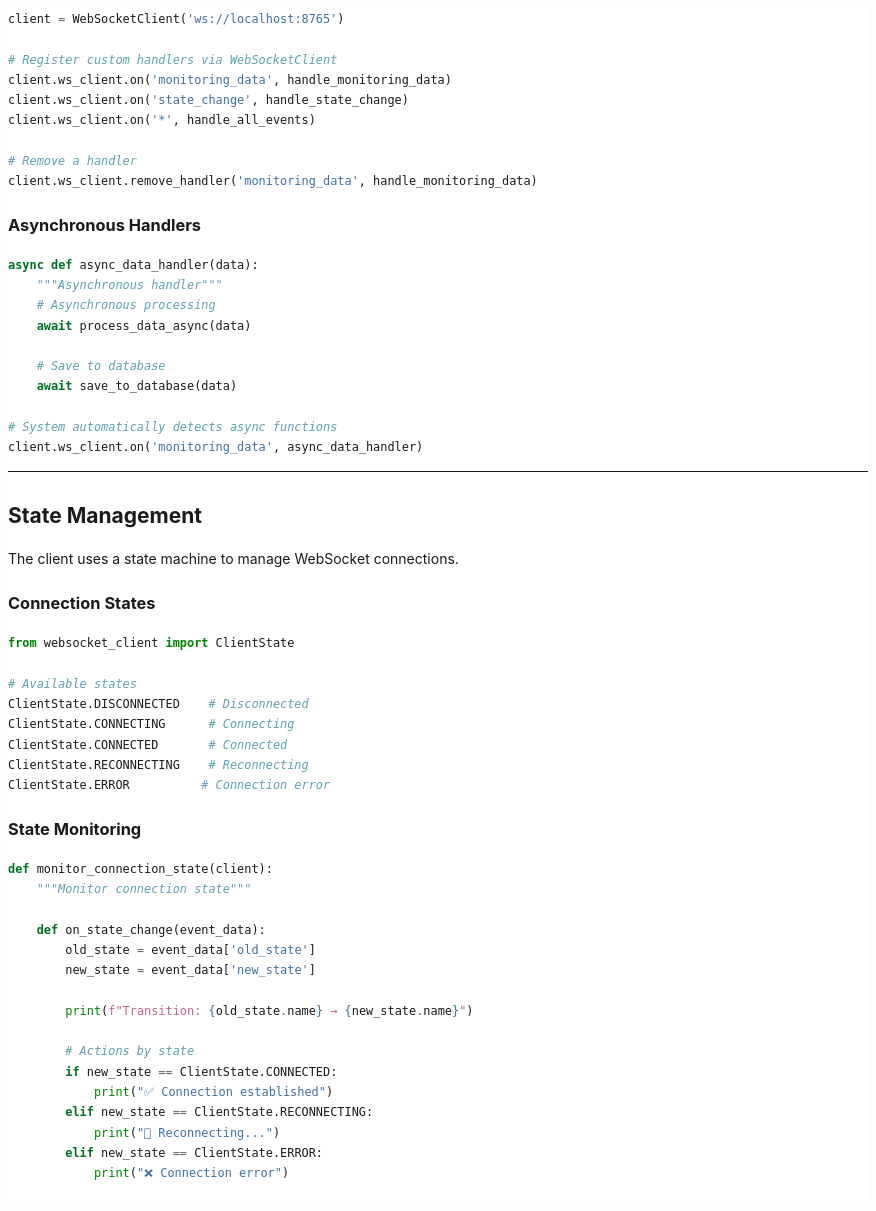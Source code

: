 ```python
client = WebSocketClient('ws://localhost:8765')

# Register custom handlers via WebSocketClient
client.ws_client.on('monitoring_data', handle_monitoring_data)
client.ws_client.on('state_change', handle_state_change)
client.ws_client.on('*', handle_all_events)

# Remove a handler
client.ws_client.remove_handler('monitoring_data', handle_monitoring_data)
```

### Asynchronous Handlers

```python
async def async_data_handler(data):
    """Asynchronous handler"""
    # Asynchronous processing
    await process_data_async(data)
    
    # Save to database
    await save_to_database(data)

# System automatically detects async functions
client.ws_client.on('monitoring_data', async_data_handler)
```

---

## State Management

The client uses a state machine to manage WebSocket connections.

### Connection States

```python
from websocket_client import ClientState

# Available states
ClientState.DISCONNECTED    # Disconnected
ClientState.CONNECTING      # Connecting
ClientState.CONNECTED       # Connected
ClientState.RECONNECTING    # Reconnecting
ClientState.ERROR          # Connection error
```

### State Monitoring

```python
def monitor_connection_state(client):
    """Monitor connection state"""
    
    def on_state_change(event_data):
        old_state = event_data['old_state']
        new_state = event_data['new_state']
        
        print(f"Transition: {old_state.name} → {new_state.name}")
        
        # Actions by state
        if new_state == ClientState.CONNECTED:
            print("✅ Connection established")
        elif new_state == ClientState.RECONNECTING:
            print("🔄 Reconnecting...")
        elif new_state == ClientState.ERROR:
            print("❌ Connection error")
    
```